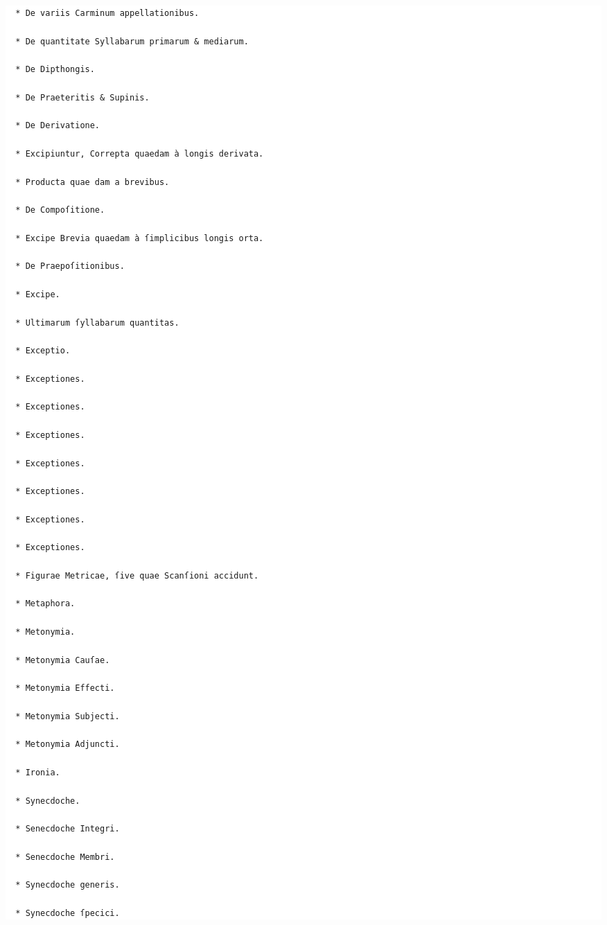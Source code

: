      * De variis Carminum appellationibus.

      * De quantitate Syllabarum primarum & mediarum.

      * De Dipthongis.

      * De Praeteritis & Supinis.

      * De Derivatione.

      * Excipiuntur, Correpta quaedam à longis derivata.

      * Producta quae dam a brevibus.

      * De Compoſitione.

      * Excipe Brevia quaedam à ſimplicibus longis orta.

      * De Praepoſitionibus.

      * Excipe.

      * Ultimarum ſyllabarum quantitas.

      * Exceptio.

      * Exceptiones.

      * Exceptiones.

      * Exceptiones.

      * Exceptiones.

      * Exceptiones.

      * Exceptiones.

      * Exceptiones.

      * Figurae Metricae, ſive quae Scanſioni accidunt.

      * Metaphora.

      * Metonymia.

      * Metonymia Cauſae.

      * Metonymia Effecti.

      * Metonymia Subjecti.

      * Metonymia Adjuncti.

      * Ironia.

      * Synecdoche.

      * Senecdoche Integri.

      * Senecdoche Membri.

      * Synecdoche generis.

      * Synecdoche ſpecici.

